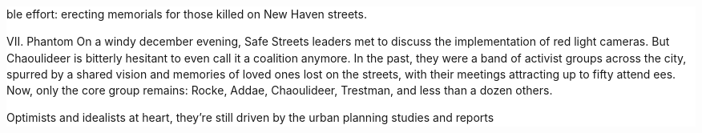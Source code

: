 ble effort: erecting memorials for those killed on 
New Haven streets. 


VII. Phantom
On a windy december evening, Safe Streets 
leaders met to discuss the implementation of 
red light cameras. But Chaoulideer is bitterly 
hesitant to even call it a coalition anymore. In 
the past, they were a band of activist groups 
across the city, spurred by a shared vision and 
memories of loved ones lost on the streets, with 
their meetings attracting up to fifty attend­
ees. Now, only the core group remains: Rocke, 
Addae, Chaoulideer, Trestman, and less than a 
dozen others. 


Optimists and idealists at heart, they’re still 
driven by the urban planning studies and reports